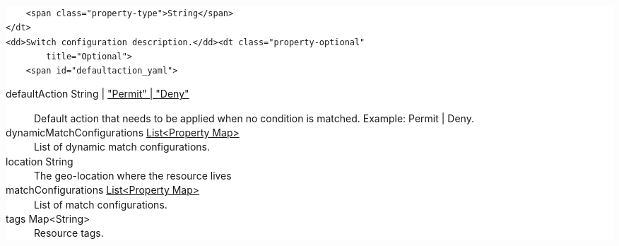         <span class="property-type">String</span>
    </dt>
    <dd>Switch configuration description.</dd><dt class="property-optional"
            title="Optional">
        <span id="defaultaction_yaml">
<a data-swiftype-name="resource-property" data-swiftype-type="text" href="#defaultaction_yaml" style="color: inherit; text-decoration: inherit;">default<wbr>Action</a>
</span>
        <span class="property-indicator"></span>
        <span class="property-type">String | <a href="#communityactiontypes">&#34;Permit&#34; | &#34;Deny&#34;</a></span>
    </dt>
    <dd>Default action that needs to be applied when no condition is matched. Example: Permit | Deny.</dd><dt class="property-optional"
            title="Optional">
        <span id="dynamicmatchconfigurations_yaml">
<a data-swiftype-name="resource-property" data-swiftype-type="text" href="#dynamicmatchconfigurations_yaml" style="color: inherit; text-decoration: inherit;">dynamic<wbr>Match<wbr>Configurations</a>
</span>
        <span class="property-indicator"></span>
        <span class="property-type"><a href="#commondynamicmatchconfiguration">List&lt;Property Map&gt;</a></span>
    </dt>
    <dd>List of dynamic match configurations.</dd><dt class="property-optional property-replacement"
            title="Optional">
        <span id="location_yaml">
<a data-swiftype-name="resource-property" data-swiftype-type="text" href="#location_yaml" style="color: inherit; text-decoration: inherit;">location</a>
</span>
        <span class="property-indicator"></span>
        <span class="property-type">String</span>
    </dt>
    <dd>The geo-location where the resource lives</dd><dt class="property-optional"
            title="Optional">
        <span id="matchconfigurations_yaml">
<a data-swiftype-name="resource-property" data-swiftype-type="text" href="#matchconfigurations_yaml" style="color: inherit; text-decoration: inherit;">match<wbr>Configurations</a>
</span>
        <span class="property-indicator"></span>
        <span class="property-type"><a href="#accesscontrollistmatchconfiguration">List&lt;Property Map&gt;</a></span>
    </dt>
    <dd>List of match configurations.</dd><dt class="property-optional"
            title="Optional">
        <span id="tags_yaml">
<a data-swiftype-name="resource-property" data-swiftype-type="text" href="#tags_yaml" style="color: inherit; text-decoration: inherit;">tags</a>
</span>
        <span class="property-indicator"></span>
        <span class="property-type">Map&lt;String&gt;</span>
    </dt>
    <dd>Resource tags.</dd></dl>
</pulumi-choosable>
</div>

